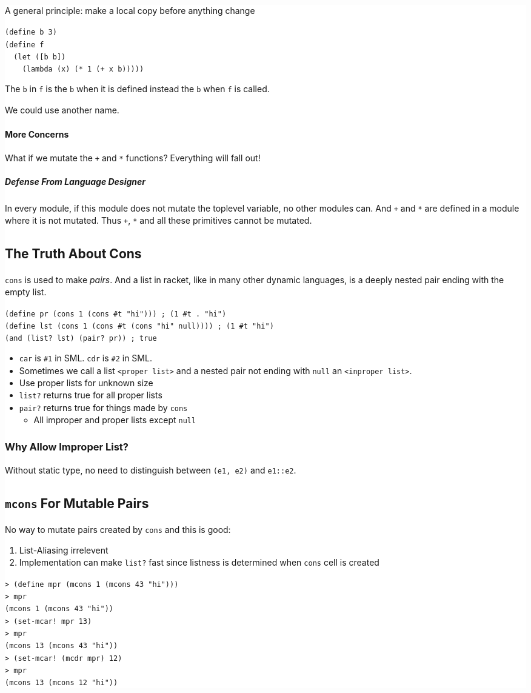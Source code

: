 A general principle: make a local copy before anything change
```racket
(define b 3)
(define f
  (let ([b b])
    (lambda (x) (* 1 (+ x b)))))
```

The `b` in `f` is the `b` when it is defined instead the `b` when `f` is called.

We could use another name.

#### More Concerns

What if we mutate the `+` and `*` functions? Everything will fall out!

##### Defense From Language Designer

In every module, if this module does not mutate the toplevel variable, no other modules can.  And `+` and `*` are defined in a module where it is not mutated.  Thus `+`, `*` and all these primitives cannot be mutated.

## The Truth About Cons

`cons` is used to make _pairs_.  And a list in racket, like in many other dynamic languages, is a deeply nested pair ending with the empty list.

```racket
(define pr (cons 1 (cons #t "hi"))) ; (1 #t . "hi")
(define lst (cons 1 (cons #t (cons "hi" null)))) ; (1 #t "hi")
(and (list? lst) (pair? pr)) ; true
```

- `car` is `#1` in SML.  `cdr` is `#2` in SML.
- Sometimes we call a list `<proper list>` and a nested pair not ending with `null` an `<inproper list>`.
- Use proper lists for unknown size
- `list?` returns true for all proper lists
- `pair?` returns true for things made by `cons`
  - All improper and proper lists except `null`
  
### Why Allow Improper List?

Without static type, no need to distinguish between `(e1, e2)` and `e1::e2`.

## `mcons` For Mutable Pairs

No way to mutate pairs created by `cons` and this is good:
1. List-Aliasing irrelevent
2. Implementation can make `list?` fast since listness is determined when `cons` cell is created

```racket
> (define mpr (mcons 1 (mcons 43 "hi")))
> mpr
(mcons 1 (mcons 43 "hi"))
> (set-mcar! mpr 13)
> mpr
(mcons 13 (mcons 43 "hi"))
> (set-mcar! (mcdr mpr) 12)
> mpr
(mcons 13 (mcons 12 "hi"))
```
